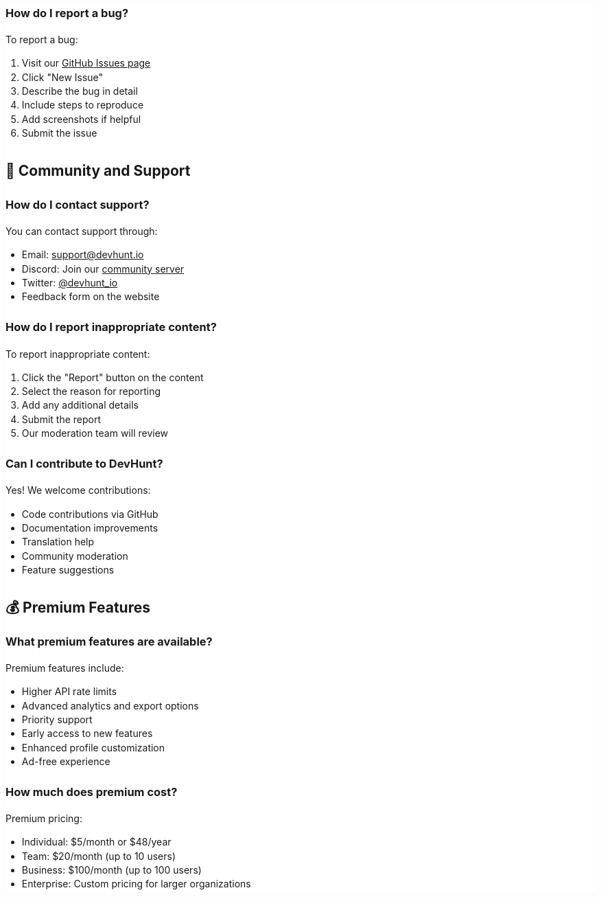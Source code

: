 ### How do I report a bug?
To report a bug:
1. Visit our [GitHub Issues page](https://github.com/devhunt/devhunt/issues)
2. Click "New Issue"
3. Describe the bug in detail
4. Include steps to reproduce
5. Add screenshots if helpful
6. Submit the issue

## 🤝 Community and Support

### How do I contact support?
You can contact support through:
- Email: support@devhunt.io
- Discord: Join our [community server](https://discord.gg/devhunt)
- Twitter: [@devhunt_io](https://twitter.com/devhunt_io)
- Feedback form on the website

### How do I report inappropriate content?
To report inappropriate content:
1. Click the "Report" button on the content
2. Select the reason for reporting
3. Add any additional details
4. Submit the report
5. Our moderation team will review

### Can I contribute to DevHunt?
Yes! We welcome contributions:
- Code contributions via GitHub
- Documentation improvements
- Translation help
- Community moderation
- Feature suggestions

## 💰 Premium Features

### What premium features are available?
Premium features include:
- Higher API rate limits
- Advanced analytics and export options
- Priority support
- Early access to new features
- Enhanced profile customization
- Ad-free experience

### How much does premium cost?
Premium pricing:
- Individual: $5/month or $48/year
- Team: $20/month (up to 10 users)
- Business: $100/month (up to 100 users)
- Enterprise: Custom pricing for larger organizations
